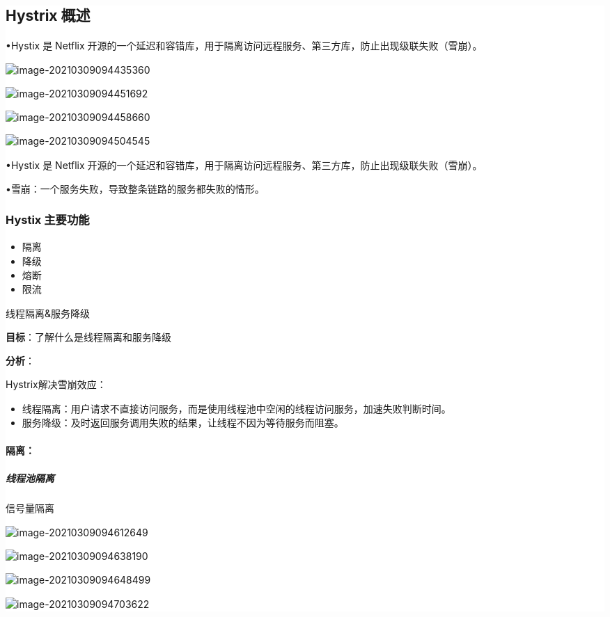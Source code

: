 



## **Hystrix** **概述**

•Hystix 是 Netflix 开源的一个延迟和容错库，用于隔离访问远程服务、第三方库，防止出现级联失败（雪崩）。

![image-20210309094435360](D:\java学习\1.Java基础\06.集合\14.【List、Set】\14.【List、Set】-笔记\就业班-day03-List、Set、数据结构、Collections\img\image-20210309094435360.png)

![image-20210309094451692](D:\java学习\1.Java基础\06.集合\14.【List、Set】\14.【List、Set】-笔记\就业班-day03-List、Set、数据结构、Collections\img\image-20210309094451692.png)

![image-20210309094458660](D:\java学习\1.Java基础\06.集合\14.【List、Set】\14.【List、Set】-笔记\就业班-day03-List、Set、数据结构、Collections\img\image-20210309094458660.png)

![image-20210309094504545](D:\java学习\1.Java基础\06.集合\14.【List、Set】\14.【List、Set】-笔记\就业班-day03-List、Set、数据结构、Collections\img\image-20210309094504545.png)

•Hystix 是 Netflix 开源的一个延迟和容错库，用于隔离访问远程服务、第三方库，防止出现级联失败（雪崩）。

•雪崩：一个服务失败，导致整条链路的服务都失败的情形。

### Hystix 主要功能

- 隔离
- 降级
- 熔断
- 限流





线程隔离&服务降级

**目标**：了解什么是线程隔离和服务降级

**分析**：

Hystrix解决雪崩效应：

- 线程隔离：用户请求不直接访问服务，而是使用线程池中空闲的线程访问服务，加速失败判断时间。
- 服务降级：及时返回服务调用失败的结果，让线程不因为等待服务而阻塞。



#### 隔离：

##### 线程池隔离

信号量隔离

![image-20210309094612649](D:\java学习\1.Java基础\06.集合\14.【List、Set】\14.【List、Set】-笔记\就业班-day03-List、Set、数据结构、Collections\img\image-20210309094612649.png)

![image-20210309094638190](D:\java学习\1.Java基础\06.集合\14.【List、Set】\14.【List、Set】-笔记\就业班-day03-List、Set、数据结构、Collections\img\image-20210309094638190.png)

![image-20210309094648499](D:\java学习\1.Java基础\06.集合\14.【List、Set】\14.【List、Set】-笔记\就业班-day03-List、Set、数据结构、Collections\img\image-20210309094648499.png)

![image-20210309094703622](D:\java学习\1.Java基础\06.集合\14.【List、Set】\14.【List、Set】-笔记\就业班-day03-List、Set、数据结构、Collections\img\image-20210309094703622.png)
